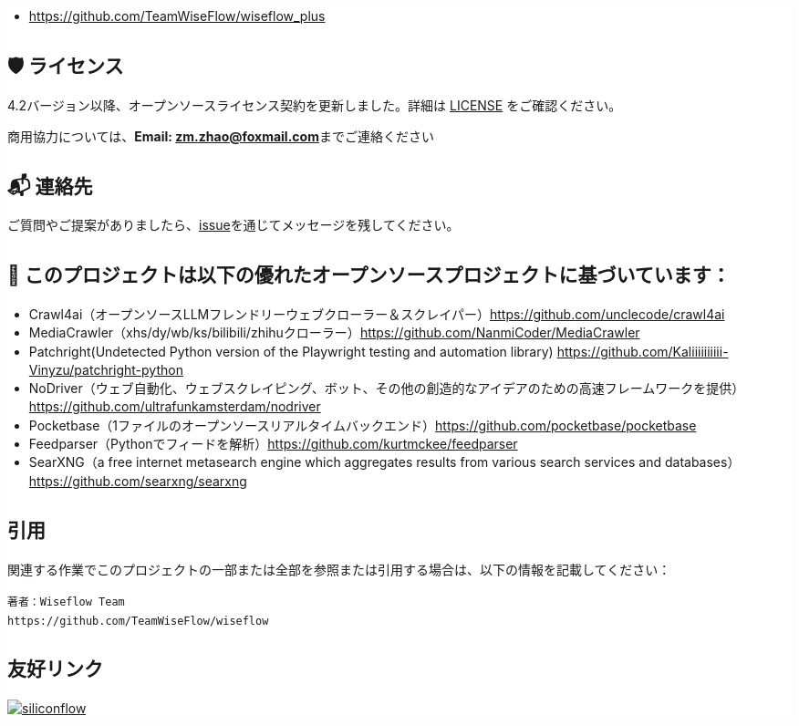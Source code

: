- https://github.com/TeamWiseFlow/wiseflow_plus

## 🛡️ ライセンス

4.2バージョン以降、オープンソースライセンス契約を更新しました。詳細は [LICENSE](LICENSE) をご確認ください。

商用協力については、**Email: zm.zhao@foxmail.com**までご連絡ください

## 📬 連絡先

ご質問やご提案がありましたら、[issue](https://github.com/TeamWiseFlow/wiseflow/issues)を通じてメッセージを残してください。

## 🤝 このプロジェクトは以下の優れたオープンソースプロジェクトに基づいています：

- Crawl4ai（オープンソースLLMフレンドリーウェブクローラー＆スクレイパー）https://github.com/unclecode/crawl4ai
- MediaCrawler（xhs/dy/wb/ks/bilibili/zhihuクローラー）https://github.com/NanmiCoder/MediaCrawler
- Patchright(Undetected Python version of the Playwright testing and automation library) https://github.com/Kaliiiiiiiiii-Vinyzu/patchright-python
- NoDriver（ウェブ自動化、ウェブスクレイピング、ボット、その他の創造的なアイデアのための高速フレームワークを提供）https://github.com/ultrafunkamsterdam/nodriver
- Pocketbase（1ファイルのオープンソースリアルタイムバックエンド）https://github.com/pocketbase/pocketbase
- Feedparser（Pythonでフィードを解析）https://github.com/kurtmckee/feedparser
- SearXNG（a free internet metasearch engine which aggregates results from various search services and databases） https://github.com/searxng/searxng

## 引用

関連する作業でこのプロジェクトの一部または全部を参照または引用する場合は、以下の情報を記載してください：

```
著者：Wiseflow Team
https://github.com/TeamWiseFlow/wiseflow
```

## 友好リンク

[<img src="docs/logos/SiliconFlow.png" alt="siliconflow" width="360">](https://siliconflow.com/)